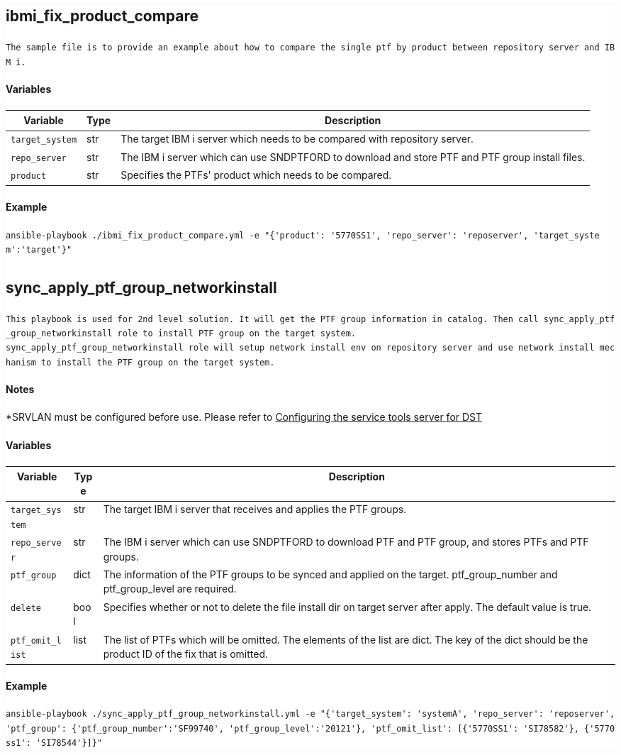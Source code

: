 ## ibmi_fix_product_compare
```
The sample file is to provide an example about how to compare the single ptf by product between repository server and IBM i.
```
#### Variables

| Variable              | Type          | Description                                                                    |
|-----------------------|---------------|--------------------------------------------------------------------------------|
| `target_system`       | str           | The target IBM i server which needs to be compared with repository server.     |
| `repo_server`| str          | The IBM i server which can use SNDPTFORD to download and store PTF and PTF group install files.      |
| `product`| str          | Specifies the PTFs' product which needs to be compared.     |

#### Example

```
ansible-playbook ./ibmi_fix_product_compare.yml -e "{'product': '5770SS1', 'repo_server': 'reposerver', 'target_system':'target'}"
```

## sync_apply_ptf_group_networkinstall
```
This playbook is used for 2nd level solution. It will get the PTF group information in catalog. Then call sync_apply_ptf_group_networkinstall role to install PTF group on the target system.
sync_apply_ptf_group_networkinstall role will setup network install env on repository server and use network install mechanism to install the PTF group on the target system.
```

#### Notes
*SRVLAN must be configured before use. Please refer to <a href="https://www.ibm.com/docs/en/i/7.5?topic=server-configuring-service-tools-dst" target="_blank">Configuring the service tools server for DST</a>


#### Variables

| Variable              | Type          | Description                                                                    |
|-----------------------|---------------|--------------------------------------------------------------------------------|
| `target_system`       | str           | The target IBM i server that receives and applies the PTF groups.|
| `repo_server`         | str           | The IBM i server which can use SNDPTFORD to download PTF and PTF group, and stores PTFs and PTF groups.   |
| `ptf_group`           | dict          | The information of the PTF groups to be synced and applied on the target. ptf_group_number and ptf_group_level are required.  |
| `delete`              | bool     | Specifies whether or not to delete the file install dir on target server after apply. The default value is true.  |
| `ptf_omit_list`           | list     | The list of PTFs which will be omitted. The elements of the list are dict. The key of the dict should be the product ID of the fix that is omitted.   |

#### Example

```
ansible-playbook ./sync_apply_ptf_group_networkinstall.yml -e "{'target_system': 'systemA', 'repo_server': 'reposerver', 'ptf_group': {'ptf_group_number':'SF99740', 'ptf_group_level':'20121'}, 'ptf_omit_list': [{'5770SS1': 'SI78582'}, {'5770ss1': 'SI78544'}]}"
```
